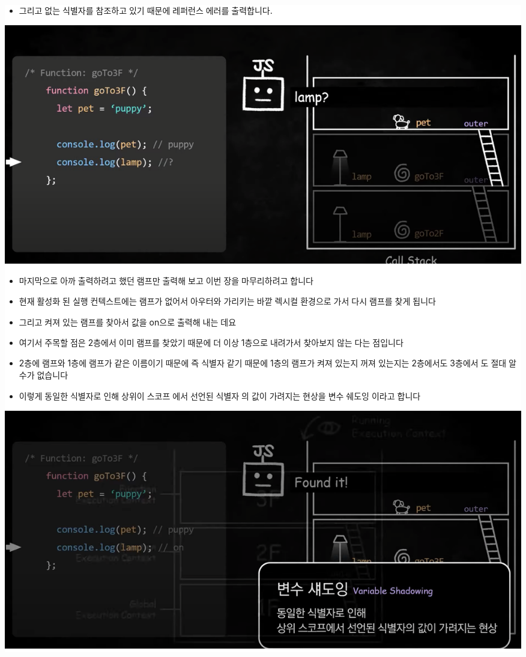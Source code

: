 - 그리고 없는 식별자를 참조하고 있기 때문에 레퍼런스 에러를 출력합니다.

<img src='./images/하루의 실행 컨텍스트/스크린샷 2023-01-02-23.png'>

- 마지막으로 아까 출력하려고 했던 램프만 출력해 보고 이번 장을 마무리하려고 합니다

- 현재 활성화 된 실행 컨텍스트에는 램프가 없어서 아우터와 가리키는 바깥 렉시컬 환경으로 가서 다시 램프를 찾게 됩니다

- 그리고 켜져 있는 램프를 찾아서 값을 on으로 출력해 내는 데요

- 여기서 주목할 점은 2층에서 이미 램프를 찾았기 때문에 더 이상 1층으로 내려가서 찾아보지 않는 다는 점입니다

- 2층에 램프와 1층에 램프가 같은 이름이기 때문에 즉 식별자 같기 때문에 1층의 램프가 켜져 있는지 꺼져 있는지는 2층에서도 3층에서 도 절대 알 수가 없습니다

- 이렇게 동일한 식별자로 인해 상위이 스코프 에서 선언된 식별자 의 값이 가려지는 현상을 변수 쉐도잉 이라고 합니다

<img src='./images/하루의 실행 컨텍스트/스크린샷 2023-01-02-24.png'>
